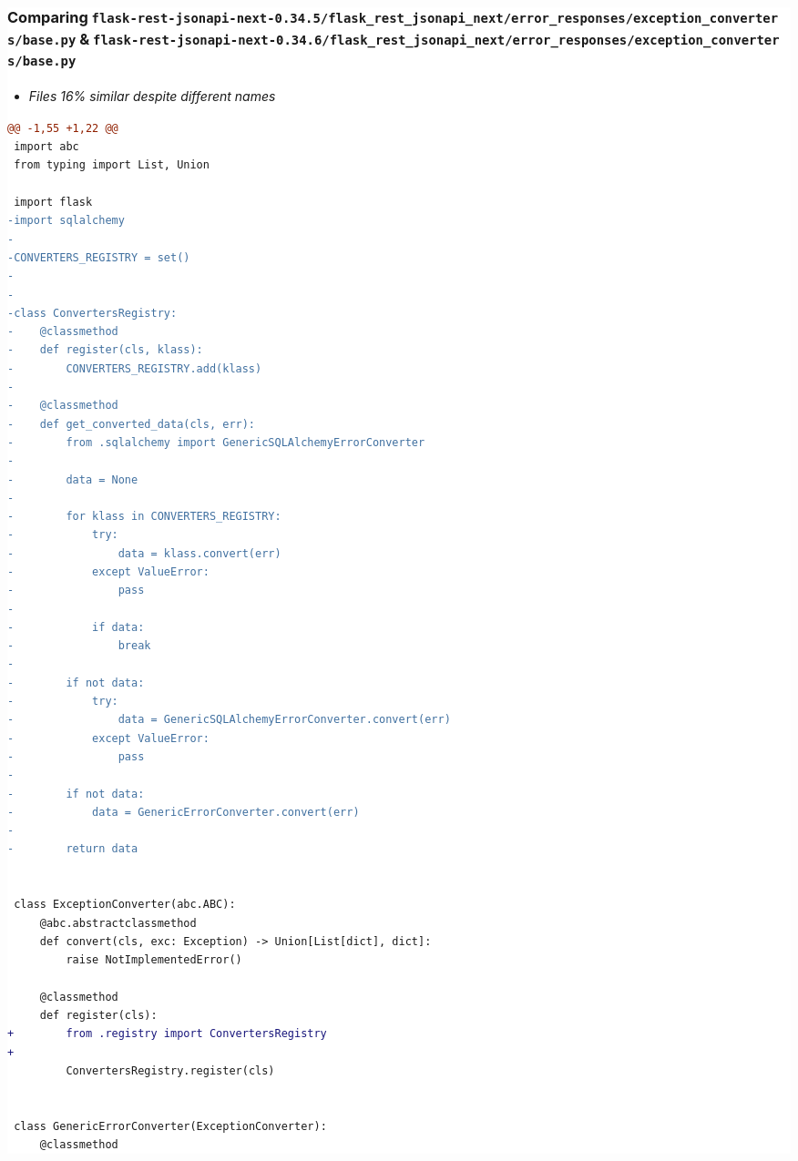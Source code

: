 ### Comparing `flask-rest-jsonapi-next-0.34.5/flask_rest_jsonapi_next/error_responses/exception_converters/base.py` & `flask-rest-jsonapi-next-0.34.6/flask_rest_jsonapi_next/error_responses/exception_converters/base.py`

 * *Files 16% similar despite different names*

```diff
@@ -1,55 +1,22 @@
 import abc
 from typing import List, Union
 
 import flask
-import sqlalchemy
-
-CONVERTERS_REGISTRY = set()
-
-
-class ConvertersRegistry:
-    @classmethod
-    def register(cls, klass):
-        CONVERTERS_REGISTRY.add(klass)
-
-    @classmethod
-    def get_converted_data(cls, err):
-        from .sqlalchemy import GenericSQLAlchemyErrorConverter
-
-        data = None
-
-        for klass in CONVERTERS_REGISTRY:
-            try:
-                data = klass.convert(err)
-            except ValueError:
-                pass
-
-            if data:
-                break
-
-        if not data:
-            try:
-                data = GenericSQLAlchemyErrorConverter.convert(err)
-            except ValueError:
-                pass
-
-        if not data:
-            data = GenericErrorConverter.convert(err)
-
-        return data
 
 
 class ExceptionConverter(abc.ABC):
     @abc.abstractclassmethod
     def convert(cls, exc: Exception) -> Union[List[dict], dict]:
         raise NotImplementedError()
 
     @classmethod
     def register(cls):
+        from .registry import ConvertersRegistry
+
         ConvertersRegistry.register(cls)
 
 
 class GenericErrorConverter(ExceptionConverter):
     @classmethod
```